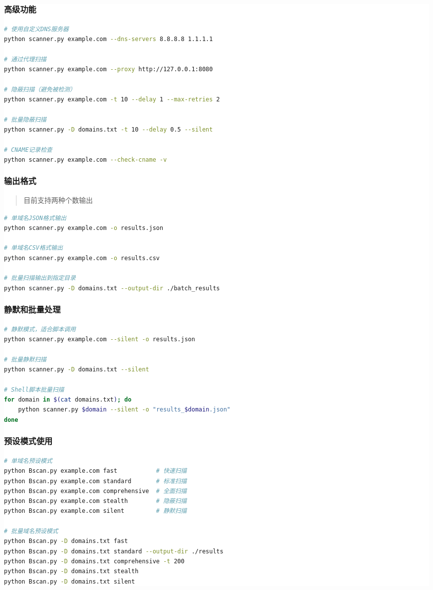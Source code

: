 ### 高级功能
```bash
# 使用自定义DNS服务器
python scanner.py example.com --dns-servers 8.8.8.8 1.1.1.1

# 通过代理扫描
python scanner.py example.com --proxy http://127.0.0.1:8080

# 隐蔽扫描（避免被检测）
python scanner.py example.com -t 10 --delay 1 --max-retries 2

# 批量隐蔽扫描
python scanner.py -D domains.txt -t 10 --delay 0.5 --silent

# CNAME记录检查
python scanner.py example.com --check-cname -v
```

### 输出格式

> 目前支持两种个数输出

```bash
# 单域名JSON格式输出
python scanner.py example.com -o results.json

# 单域名CSV格式输出
python scanner.py example.com -o results.csv

# 批量扫描输出到指定目录
python scanner.py -D domains.txt --output-dir ./batch_results
```

### 静默和批量处理
```bash
# 静默模式，适合脚本调用
python scanner.py example.com --silent -o results.json

# 批量静默扫描
python scanner.py -D domains.txt --silent

# Shell脚本批量扫描
for domain in $(cat domains.txt); do
    python scanner.py $domain --silent -o "results_$domain.json"
done
```

### 预设模式使用
```bash
# 单域名预设模式
python Bscan.py example.com fast           # 快速扫描
python Bscan.py example.com standard       # 标准扫描
python Bscan.py example.com comprehensive  # 全面扫描
python Bscan.py example.com stealth        # 隐蔽扫描
python Bscan.py example.com silent         # 静默扫描

# 批量域名预设模式
python Bscan.py -D domains.txt fast
python Bscan.py -D domains.txt standard --output-dir ./results
python Bscan.py -D domains.txt comprehensive -t 200
python Bscan.py -D domains.txt stealth
python Bscan.py -D domains.txt silent
```
